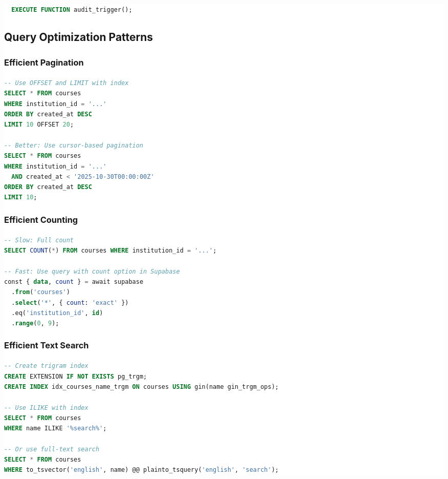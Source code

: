```sql
  EXECUTE FUNCTION audit_trigger();
```

## Query Optimization Patterns

### Efficient Pagination

```sql
-- Use OFFSET and LIMIT with index
SELECT * FROM courses
WHERE institution_id = '...'
ORDER BY created_at DESC
LIMIT 10 OFFSET 20;

-- Better: Use cursor-based pagination
SELECT * FROM courses
WHERE institution_id = '...'
  AND created_at < '2025-10-30T00:00:00Z'
ORDER BY created_at DESC
LIMIT 10;
```

### Efficient Counting

```sql
-- Slow: Full count
SELECT COUNT(*) FROM courses WHERE institution_id = '...';

-- Fast: Use query with count option in Supabase
const { data, count } = await supabase
  .from('courses')
  .select('*', { count: 'exact' })
  .eq('institution_id', id)
  .range(0, 9);
```

### Efficient Text Search

```sql
-- Create trigram index
CREATE EXTENSION IF NOT EXISTS pg_trgm;
CREATE INDEX idx_courses_name_trgm ON courses USING gin(name gin_trgm_ops);

-- Use ILIKE with index
SELECT * FROM courses
WHERE name ILIKE '%search%';

-- Or use full-text search
SELECT * FROM courses
WHERE to_tsvector('english', name) @@ plainto_tsquery('english', 'search');
```
